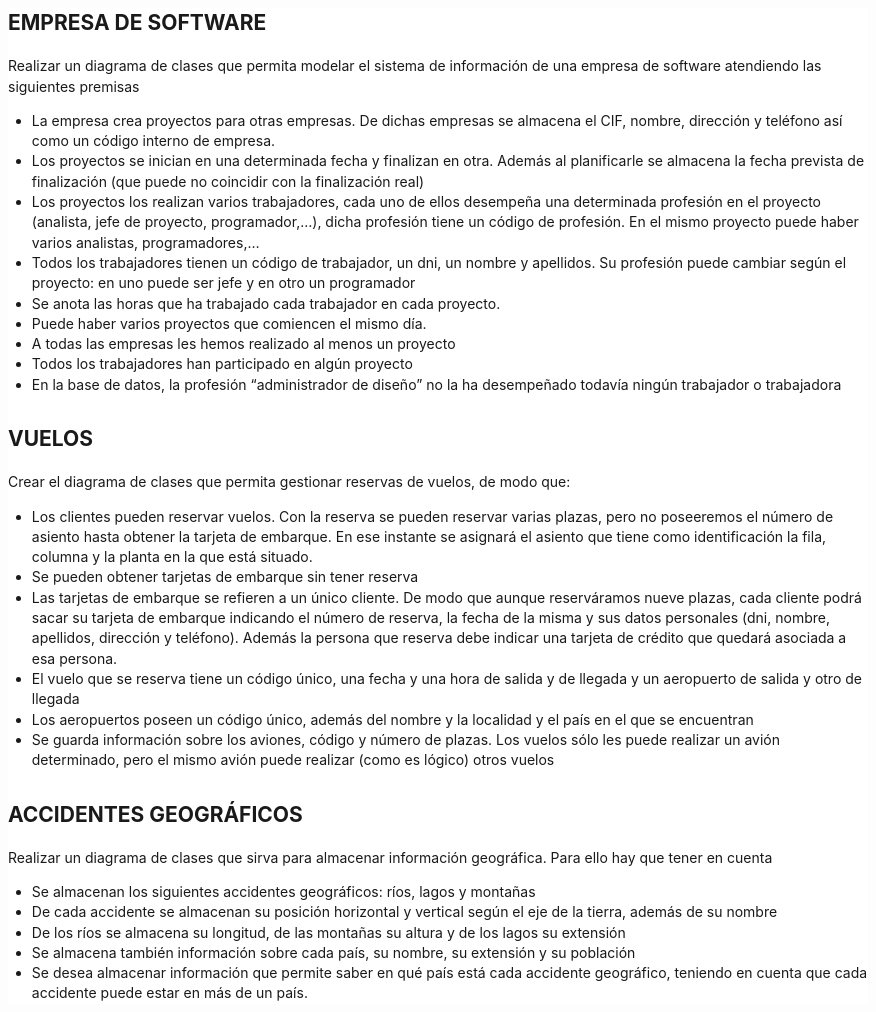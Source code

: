 ## **EMPRESA DE SOFTWARE**

Realizar un diagrama de clases que permita modelar el sistema de información de una empresa de software atendiendo las siguientes premisas 

- La empresa crea proyectos para otras empresas. De dichas empresas se almacena el CIF, nombre, dirección y teléfono así como un código interno de empresa. 
- Los proyectos se inician en una determinada fecha y finalizan en otra. Además al planificarle se almacena la fecha prevista de finalización (que puede no coincidir con la finalización real)
- Los proyectos los realizan varios trabajadores, cada uno de ellos desempeña una determinada profesión en el proyecto (analista, jefe de proyecto, programador,…), dicha profesión tiene un código de profesión. En el mismo proyecto puede haber varios analistas, programadores,…
- Todos los trabajadores tienen un código de trabajador, un dni, un nombre y apellidos. Su profesión puede cambiar según el proyecto: en uno puede ser jefe y en otro un programador
- Se anota las horas que ha trabajado cada trabajador en cada proyecto.
- Puede haber varios proyectos que comiencen el mismo día.
- A todas las empresas les hemos realizado al menos un proyecto
- Todos los trabajadores han participado en algún proyecto
- En la base de datos, la profesión “administrador de diseño” no la ha desempeñado todavía ningún trabajador o trabajadora 

## **VUELOS**

Crear el diagrama de clases que permita gestionar reservas de vuelos, de modo que:

- Los clientes pueden reservar vuelos. Con la reserva se pueden reservar varias plazas, pero no poseeremos el número de asiento hasta obtener la tarjeta de embarque. En ese instante se asignará el asiento que tiene como identificación la fila, columna y la planta en la que está situado.
- Se pueden obtener tarjetas de embarque sin tener reserva
- Las tarjetas de embarque se refieren a un único cliente. De modo que aunque reserváramos nueve plazas, cada cliente podrá sacar su tarjeta de embarque indicando el número de reserva, la fecha de la misma y sus datos personales (dni, nombre, apellidos, dirección y teléfono). Además la persona que reserva debe indicar una tarjeta de crédito que quedará asociada a esa persona.
- El vuelo que se reserva tiene un código único, una fecha y una hora de salida y de llegada y un aeropuerto de salida y otro de llegada
- Los aeropuertos poseen un código único, además del nombre y la localidad y el país en el que se encuentran
- Se guarda información sobre los aviones, código y número de plazas. Los vuelos sólo les puede realizar un avión determinado, pero el mismo avión puede realizar (como es lógico) otros vuelos

## **ACCIDENTES GEOGRÁFICOS**

Realizar un diagrama de clases que sirva para almacenar información geográfica. Para ello hay que tener en cuenta 

- Se almacenan los siguientes accidentes geográficos: ríos, lagos y montañas
- De cada accidente se almacenan su posición horizontal y vertical según el eje de la tierra, además de su nombre
- De los ríos se almacena su longitud, de las montañas su altura y de los lagos su extensión
- Se almacena también información sobre cada país, su nombre, su extensión y su población
- Se desea almacenar información que permite saber en qué país está cada accidente geográfico, teniendo en cuenta que cada accidente puede estar en más de un país.
